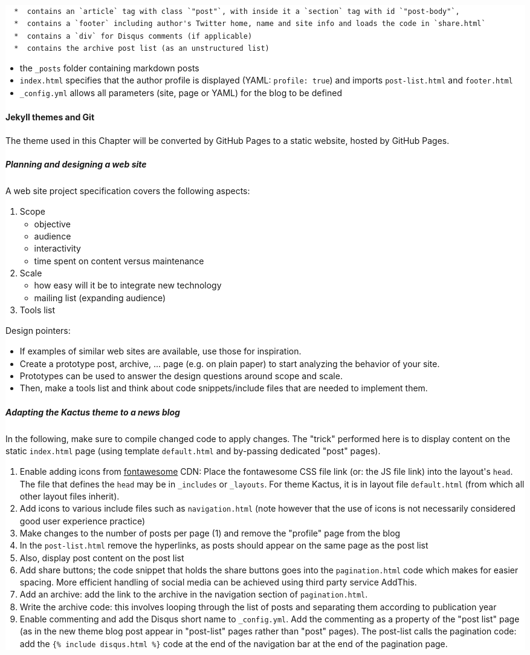       *  contains an `article` tag with class `"post"`, with inside it a `section` tag with id `"post-body"`,
      *  contains a `footer` including author's Twitter home, name and site info and loads the code in `share.html`
      *  contains a `div` for Disqus comments (if applicable)
      *  contains the archive post list (as an unstructured list)
*   the `_posts` folder containing markdown posts
*   `index.html` specifies that the author profile is displayed (YAML: `profile: true`) and imports `post-list.html` and `footer.html`
*   `_config.yml` allows all parameters (site, page or YAML) for the blog to be defined
    
    
#### Jekyll themes and Git

The theme used in this Chapter will be converted by GitHub Pages to a static website, hosted by GitHub Pages.

##### Planning and designing a web site

A web site project specification covers the following aspects:

1.  Scope
    *   objective
    *   audience
    *   interactivity
    *   time spent on content versus maintenance
2.  Scale
    *   how easy will it be to integrate new technology
    *   mailing list (expanding audience)
3.  Tools list
    


Design pointers:

* If examples of similar web sites are available, use those for inspiration.
* Create a prototype post, archive, ... page (e.g. on plain paper) to start analyzing the behavior of your site.
* Prototypes can be used to answer the design questions around scope and scale.
* Then, make a tools list and think about code snippets/include files that are needed to implement them.


##### Adapting the Kactus theme to a news blog

In the following, make sure to compile changed code to apply changes.
The "trick" performed here is to display content on the static `index.html` page (using template `default.html` and by-passing dedicated "post" pages).

1.  Enable adding icons from [fontawesome](http://fontawesome.io/get-started/) CDN:
    Place the fontawesome CSS file link (or: the JS file link) into the layout's `head`. The file that defines the `head` may be in `_includes` or `_layouts`. For theme Kactus, it is in layout file `default.html` (from which all other layout files inherit).
2.  Add icons to various include files such as `navigation.html` (note however that the use of icons is not necessarily considered good user experience practice)    
3.  Make changes to the number of posts per page (1) and remove the "profile" page from the blog    
4.  In the `post-list.html` remove the hyperlinks, as posts should appear on the same page as the post list
5.  Also, display post content on the post list
6.  Add share buttons; the code snippet that holds the share buttons goes into the `pagination.html` code which makes for easier spacing. More efficient handling of social media can be achieved using third party service AddThis.
7.  Add an archive: add the link to the archive in the navigation section of `pagination.html`.
8.  Write the archive code: this involves looping through the list of posts and separating them according to publication year
9.  Enable commenting and add the Disqus short name to `_config.yml`. Add the commenting as a property of the "post list" page (as in the new theme blog post appear in "post-list" pages rather than "post" pages). The post-list calls the pagination code: add the `{% include disqus.html %}` code at the end of the navigation bar at the end of the pagination page.